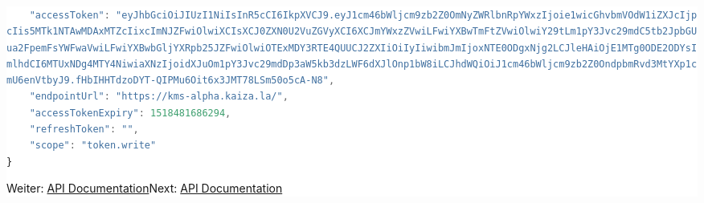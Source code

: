 ```javascript
    "accessToken": "eyJhbGciOiJIUzI1NiIsInR5cCI6IkpXVCJ9.eyJ1cm46bWljcm9zb2Z0OmNyZWRlbnRpYWxzIjoie1wicGhvbmVOdW1iZXJcIjpcIis5MTk1NTAwMDAxMTZcIixcImNJZFwiOlwiXCIsXCJ0ZXN0U2VuZGVyXCI6XCJmYWxzZVwiLFwiYXBwTmFtZVwiOlwiY29tLm1pY3Jvc29mdC5tb2JpbGUua2FpemFsYWFwaVwiLFwiYXBwbGljYXRpb25JZFwiOlwiOTExMDY3RTE4QUUCJ2ZXIiOiIyIiwibmJmIjoxNTE0ODgxNjg2LCJleHAiOjE1MTg0ODE2ODYsImlhdCI6MTUxNDg4MTY4NiwiaXNzIjoidXJuOm1pY3Jvc29mdDp3aW5kb3dzLWF6dXJlOnp1bW8iLCJhdWQiOiJ1cm46bWljcm9zb2Z0OndpbmRvd3MtYXp1cmU6enVtbyJ9.fHbIHHTdzoDYT-QIPMu6Oit6x3JMT78LSm50o5cA-N8",
    "endpointUrl": "https://kms-alpha.kaiza.la/",
    "accessTokenExpiry": 1518481686294,
    "refreshToken": "",
    "scope": "token.write"
}
```

<span data-ttu-id="3097b-266">Weiter: [API Documentation](API.md)</span><span class="sxs-lookup"><span data-stu-id="3097b-266">Next: [API Documentation](API.md)</span></span>
